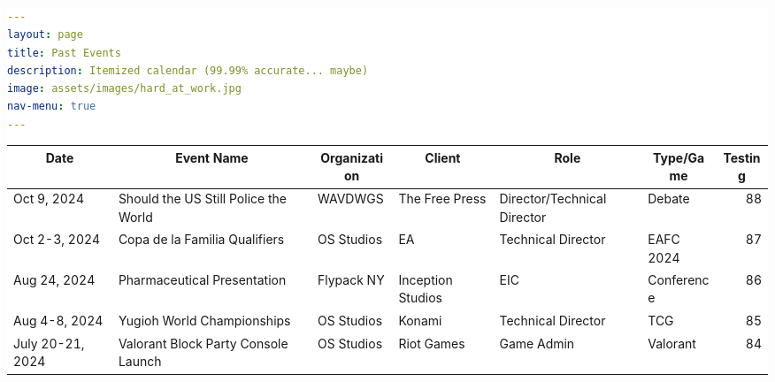 ```yaml
---
layout: page
title: Past Events
description: Itemized calendar (99.99% accurate... maybe)
image: assets/images/hard_at_work.jpg
nav-menu: true
---
```


<div class="table-wrapper">
<table class="table table-bordered table-hover table-condensed">
<thead><tr><th title="Field #1">Date</th>
<th title="Field #2">Event Name</th>
<th title="Field #3">Organization</th>
<th title="Field #4">Client</th>
<th title="Field #5">Role</th>
<th title="Field #6">Type/Game</th>
<th title="Field #7">Testing</th>
</tr></thead>
<tbody><tr>
<td>Oct 9, 2024</td>
<td>Should the US Still Police the World</td>
<td>WAVDWGS</td>
<td>The Free Press</td>
<td>Director/Technical Director</td>
<td>Debate</td>
<td align="right">88</td>
</tr>
<tr>
<td>Oct 2-3, 2024</td>
<td>Copa de la Familia Qualifiers</td>
<td>OS Studios</td>
<td>EA</td>
<td>Technical Director</td>
<td>EAFC 2024</td>
<td align="right">87</td>
</tr>
<tr>
<td>Aug 24, 2024</td>
<td>Pharmaceutical Presentation</td>
<td>Flypack NY</td>
<td>Inception Studios</td>
<td>EIC</td>
<td>Conference</td>
<td align="right">86</td>
</tr>
<tr>
<td>Aug 4-8, 2024</td>
<td>Yugioh World Championships</td>
<td>OS Studios</td>
<td>Konami</td>
<td>Technical Director</td>
<td>TCG</td>
<td align="right">85</td>
</tr>
<tr>
<td>July 20-21, 2024</td>
<td>Valorant Block Party Console Launch</td>
<td>OS Studios</td>
<td>Riot Games</td>
<td>Game Admin</td>
<td>Valorant</td>
<td align="right">84</td>